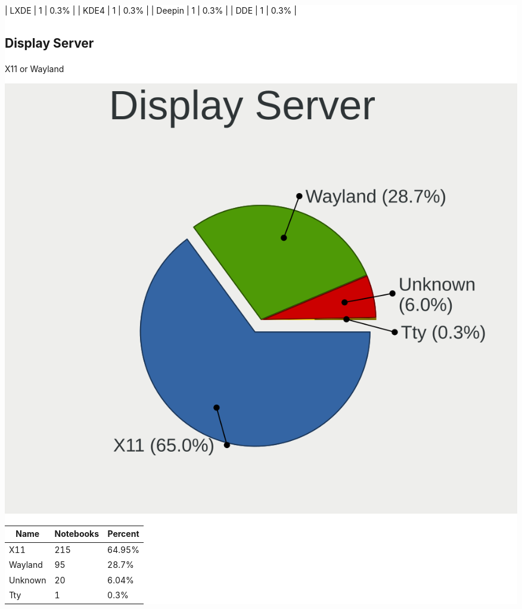 | LXDE       | 1         | 0.3%    |
| KDE4       | 1         | 0.3%    |
| Deepin     | 1         | 0.3%    |
| DDE        | 1         | 0.3%    |

Display Server
--------------

X11 or Wayland

![Display Server](./images/pie_chart/os_display_server.svg)


| Name    | Notebooks | Percent |
|---------|-----------|---------|
| X11     | 215       | 64.95%  |
| Wayland | 95        | 28.7%   |
| Unknown | 20        | 6.04%   |
| Tty     | 1         | 0.3%    |
